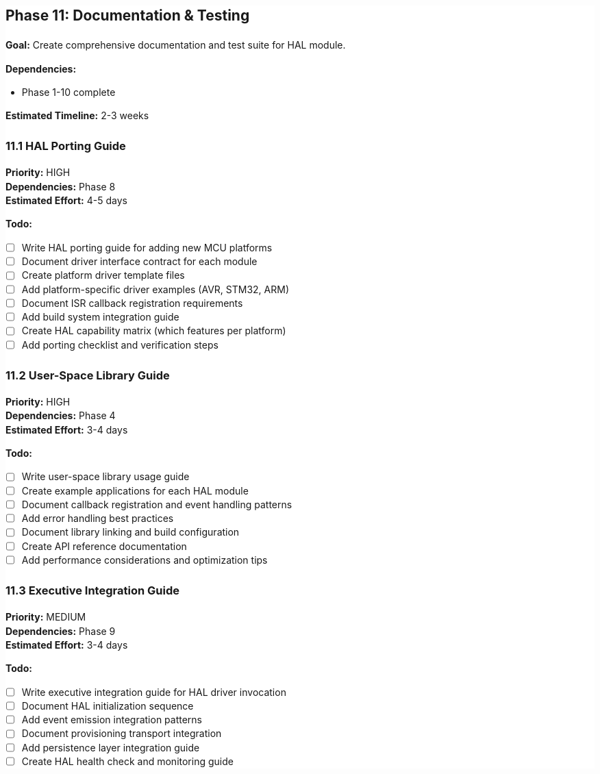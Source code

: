 
## Phase 11: Documentation & Testing

**Goal:** Create comprehensive documentation and test suite for HAL module.

**Dependencies:** 
- Phase 1-10 complete

**Estimated Timeline:** 2-3 weeks

### 11.1 HAL Porting Guide

**Priority:** HIGH  
**Dependencies:** Phase 8  
**Estimated Effort:** 4-5 days

**Todo:**
- [ ] Write HAL porting guide for adding new MCU platforms
- [ ] Document driver interface contract for each module
- [ ] Create platform driver template files
- [ ] Add platform-specific driver examples (AVR, STM32, ARM)
- [ ] Document ISR callback registration requirements
- [ ] Add build system integration guide
- [ ] Create HAL capability matrix (which features per platform)
- [ ] Add porting checklist and verification steps

### 11.2 User-Space Library Guide

**Priority:** HIGH  
**Dependencies:** Phase 4  
**Estimated Effort:** 3-4 days

**Todo:**
- [ ] Write user-space library usage guide
- [ ] Create example applications for each HAL module
- [ ] Document callback registration and event handling patterns
- [ ] Add error handling best practices
- [ ] Document library linking and build configuration
- [ ] Create API reference documentation
- [ ] Add performance considerations and optimization tips

### 11.3 Executive Integration Guide

**Priority:** MEDIUM  
**Dependencies:** Phase 9  
**Estimated Effort:** 3-4 days

**Todo:**
- [ ] Write executive integration guide for HAL driver invocation
- [ ] Document HAL initialization sequence
- [ ] Add event emission integration patterns
- [ ] Document provisioning transport integration
- [ ] Add persistence layer integration guide
- [ ] Create HAL health check and monitoring guide
